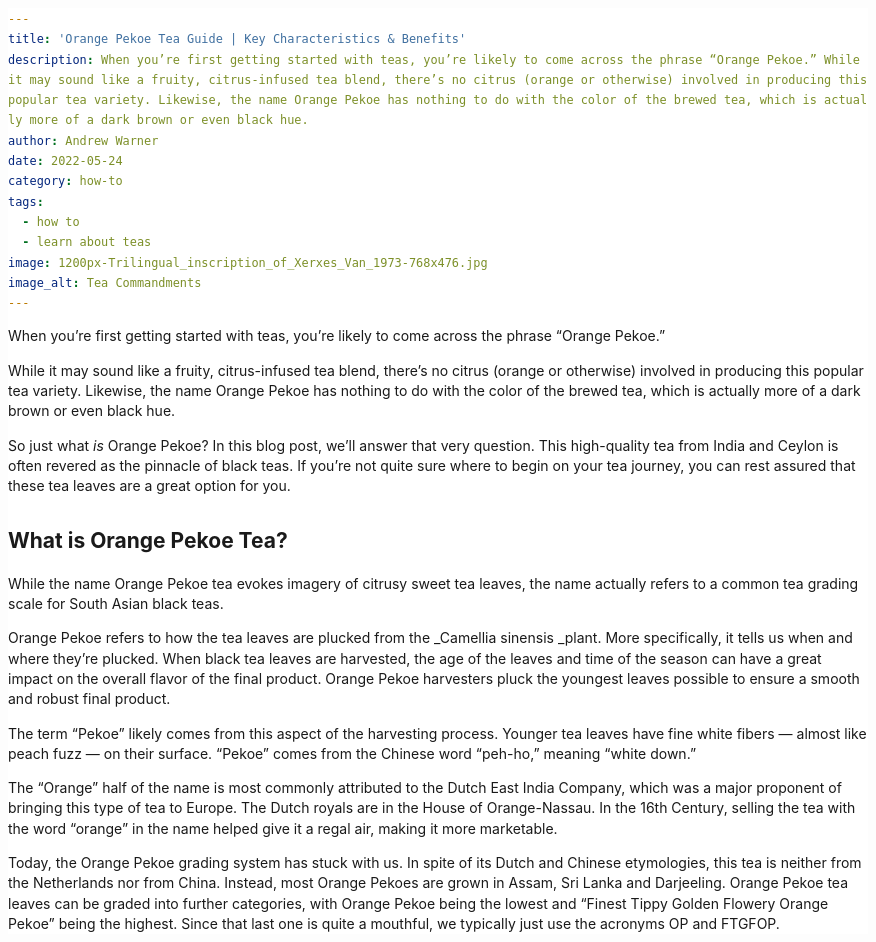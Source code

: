 ```yaml
---
title: 'Orange Pekoe Tea Guide | Key Characteristics & Benefits'
description: When you’re first getting started with teas, you’re likely to come across the phrase “Orange Pekoe.” While it may sound like a fruity, citrus-infused tea blend, there’s no citrus (orange or otherwise) involved in producing this popular tea variety. Likewise, the name Orange Pekoe has nothing to do with the color of the brewed tea, which is actually more of a dark brown or even black hue.
author: Andrew Warner
date: 2022-05-24
category: how-to
tags:
  - how to
  - learn about teas
image: 1200px-Trilingual_inscription_of_Xerxes_Van_1973-768x476.jpg
image_alt: Tea Commandments
---
```



When you’re first getting started with teas, you’re likely to come across the phrase “Orange Pekoe.”

While it may sound like a fruity, citrus-infused tea blend, there’s no citrus (orange or otherwise) involved in producing this popular tea variety. Likewise, the name Orange Pekoe has nothing to do with the color of the brewed tea, which is actually more of a dark brown or even black hue.

So just what _is_ Orange Pekoe? In this blog post, we’ll answer that very question. This high-quality tea from India and Ceylon is often revered as the pinnacle of black teas. If you’re not quite sure where to begin on your tea journey, you can rest assured that these tea leaves are a great option for you.


## What is Orange Pekoe Tea?

While the name Orange Pekoe tea evokes imagery of citrusy sweet tea leaves, the name actually refers to a common tea grading scale for South Asian black teas.

Orange Pekoe refers to how the tea leaves are plucked from the _Camellia sinensis _plant. More specifically, it tells us when and where they’re plucked. When black tea leaves are harvested, the age of the leaves and time of the season can have a great impact on the overall flavor of the final product. Orange Pekoe harvesters pluck the youngest leaves possible to ensure a smooth and robust final product. 

The term “Pekoe” likely comes from this aspect of the harvesting process. Younger tea leaves have fine white fibers — almost like peach fuzz — on their surface. “Pekoe” comes from the Chinese word “peh-ho,” meaning “white down.”

The “Orange” half of the name is most commonly attributed to the Dutch East India Company, which was a major proponent of bringing this type of tea to Europe. The Dutch royals are in the House of Orange-Nassau. In the 16th Century, selling the tea with the word “orange” in the name helped give it a regal air, making it more marketable.

Today, the Orange Pekoe grading system has stuck with us. In spite of its Dutch and Chinese etymologies, this tea is neither from the Netherlands nor from China. Instead, most Orange Pekoes are grown in Assam, Sri Lanka and Darjeeling. Orange Pekoe tea leaves can be graded into further categories, with Orange Pekoe being the lowest and “Finest Tippy Golden Flowery Orange Pekoe” being the highest. Since that last one is quite a mouthful, we typically just use the acronyms OP and FTGFOP.
